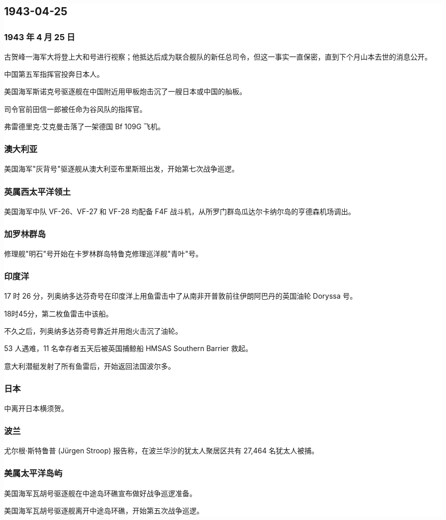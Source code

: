 ## 1943-04-25

### 1943 年 4 月 25 日

古贺峰一海军大将登上大和号进行视察；他抵达后成为联合舰队的新任总司令，但这一事实一直保密，直到下个月山本去世的消息公开。

中国第五军指挥官投奔日本人。

美国海军斯诺克号驱逐舰在中国附近用甲板炮击沉了一艘日本或中国的舢板。

司令官前田信一郎被任命为谷风队的指挥官。

弗雷德里克·艾克曼击落了一架德国 Bf 109G 飞机。

### 澳大利亚

美国海军"灰背号"驱逐舰从澳大利亚布里斯班出发，开始第七次战争巡逻。

### 英属西太平洋领土

美国海军中队 VF-26、VF-27 和 VF-28 均配备 F4F
战斗机，从所罗门群岛瓜达尔卡纳尔岛的亨德森机场调出。

### 加罗林群岛

修理舰"明石"号开始在卡罗林群岛特鲁克修理巡洋舰"青叶"号。

### 印度洋

17 时 26
分，列奥纳多达芬奇号在印度洋上用鱼雷击中了从南非开普敦前往伊朗阿巴丹的英国油轮
Doryssa 号。

18时45分，第二枚鱼雷击中该船。

不久之后，列奥纳多达芬奇号靠近并用炮火击沉了油轮。

53 人遇难，11 名幸存者五天后被英国捕鲸船 HMSAS Southern Barrier 救起。

意大利潜艇发射了所有鱼雷后，开始返回法国波尔多。

### 日本

中离开日本横须贺。

### 波兰

尤尔根·斯特鲁普 (Jürgen Stroop) 报告称，在波兰华沙的犹太人聚居区共有
27,464 名犹太人被捕。

### 美属太平洋岛屿

美国海军瓦胡号驱逐舰在中途岛环礁宣布做好战争巡逻准备。

美国海军瓦胡号驱逐舰离开中途岛环礁，开始第五次战争巡逻。

